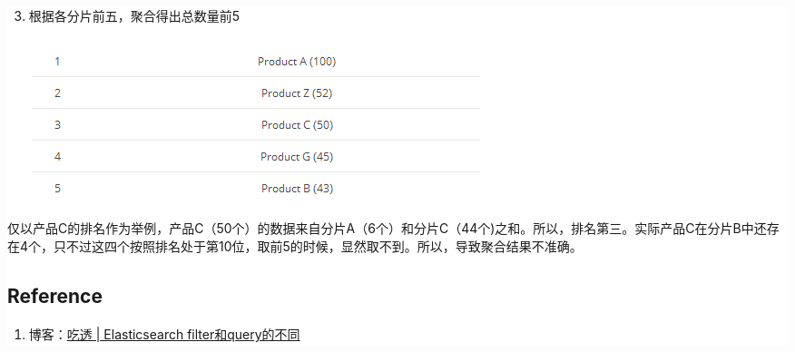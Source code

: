 3. 根据各分片前五，聚合得出总数量前5

   ![这里写图片描述](Elasticsearch_assets/8731f59512099271c7424ea54ed2e089-20210717223514766.png)

仅以产品C的排名作为举例，产品C（50个）的数据来自分片A（6个）和分片C（44个)之和。所以，排名第三。实际产品C在分片B中还存在4个，只不过这四个按照排名处于第10位，取前5的时候，显然取不到。所以，导致聚合结果不准确。



## Reference

1. 博客：[吃透 | Elasticsearch filter和query的不同](https://blog.csdn.net/laoyang360/article/details/80468757)
